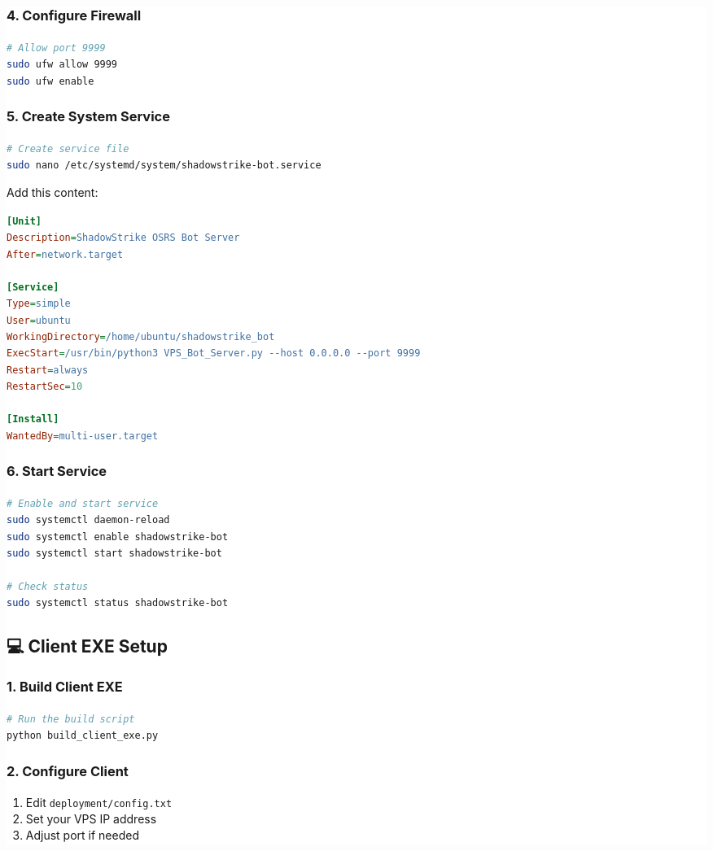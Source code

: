 ### 4. Configure Firewall
```bash
# Allow port 9999
sudo ufw allow 9999
sudo ufw enable
```

### 5. Create System Service
```bash
# Create service file
sudo nano /etc/systemd/system/shadowstrike-bot.service
```

Add this content:
```ini
[Unit]
Description=ShadowStrike OSRS Bot Server
After=network.target

[Service]
Type=simple
User=ubuntu
WorkingDirectory=/home/ubuntu/shadowstrike_bot
ExecStart=/usr/bin/python3 VPS_Bot_Server.py --host 0.0.0.0 --port 9999
Restart=always
RestartSec=10

[Install]
WantedBy=multi-user.target
```

### 6. Start Service
```bash
# Enable and start service
sudo systemctl daemon-reload
sudo systemctl enable shadowstrike-bot
sudo systemctl start shadowstrike-bot

# Check status
sudo systemctl status shadowstrike-bot
```

## 💻 Client EXE Setup

### 1. Build Client EXE
```bash
# Run the build script
python build_client_exe.py
```

### 2. Configure Client
1. Edit `deployment/config.txt`
2. Set your VPS IP address
3. Adjust port if needed
